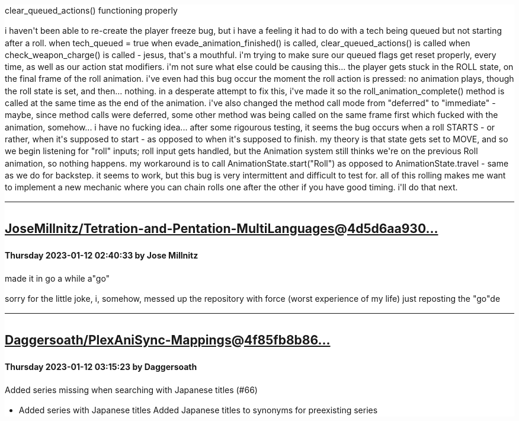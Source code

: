 clear_queued_actions() functioning properly

i haven't been able to re-create the player freeze bug, but i have a feeling it had to do with a tech being queued but not starting after a roll. when tech_queued = true when evade_animation_finished() is called, clear_queued_actions() is called when check_weapon_charge() is called - jesus, that's a mouthful.
i'm trying to make sure our queued flags get reset properly, every time, as well as our action stat modifiers.
i'm not sure what else could be causing this...
the player gets stuck in the ROLL state, on the final frame of the roll animation. i've even had this bug occur the moment the roll action is pressed: no animation plays, though the roll state is set, and then... nothing.
in a desperate attempt to fix this, i've made it so the roll_animation_complete() method is called at the same time as the end of the animation. i've also changed the method call mode from "deferred" to "immediate" - maybe, since method calls were deferred, some other method was being called on the same frame first which fucked with the animation, somehow... i have no fucking idea...
after some rigourous testing, it seems the bug occurs when a roll STARTS - or rather, when it's supposed to start - as opposed to when it's supposed to finish. my theory is that state gets set to MOVE, and so we begin listening for "roll" inputs; roll input gets handled, but the Animation system still thinks we're on the  previous Roll animation, so nothing happens.
my workaround is to call AnimationState.start("Roll") as opposed to AnimationState.travel - same as we do for backstep. it seems to work, but this bug is very intermittent and difficult to test for.
all of this rolling makes me want to implement a new mechanic where you can chain rolls one after the other if you have good timing. i'll do that next.

---
## [JoseMillnitz/Tetration-and-Pentation-MultiLanguages](https://github.com/JoseMillnitz/Tetration-and-Pentation-MultiLanguages)@[4d5d6aa930...](https://github.com/JoseMillnitz/Tetration-and-Pentation-MultiLanguages/commit/4d5d6aa9308e9c43d8c745c55cd003d89f20e69d)
#### Thursday 2023-01-12 02:40:33 by Jose Millnitz

made it in go a while a"go"

sorry for the little joke, i, somehow, messed up the repository with force (worst experience of my life)
just reposting the "go"de

---
## [Daggersoath/PlexAniSync-Mappings](https://github.com/Daggersoath/PlexAniSync-Mappings)@[4f85fb8b86...](https://github.com/Daggersoath/PlexAniSync-Mappings/commit/4f85fb8b866c169b3059745e77d9c1afc6824cfa)
#### Thursday 2023-01-12 03:15:23 by Daggersoath

Added series missing when searching with Japanese titles (#66)

* Added series with Japanese titles
Added Japanese titles to synonyms for preexisting series
